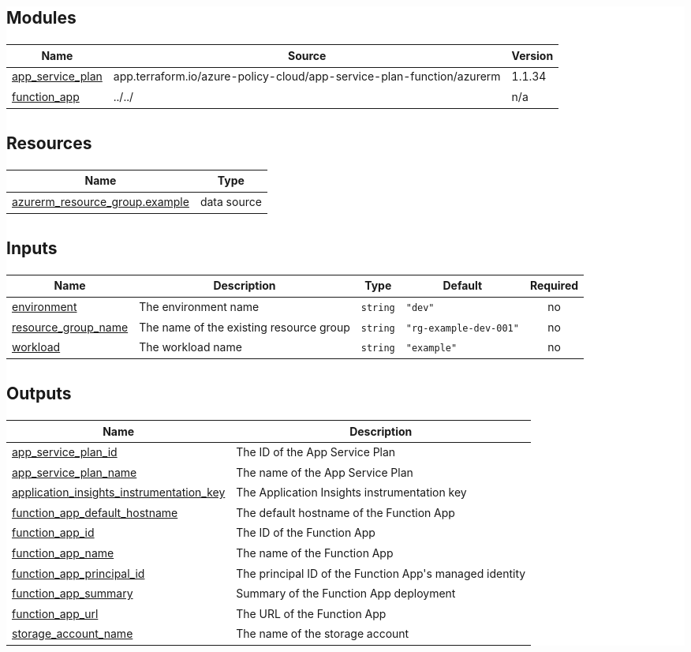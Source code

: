## Modules

| Name | Source | Version |
|------|--------|---------|
| <a name="module_app_service_plan"></a> [app\_service\_plan](#module\_app\_service\_plan) | app.terraform.io/azure-policy-cloud/app-service-plan-function/azurerm | 1.1.34 |
| <a name="module_function_app"></a> [function\_app](#module\_function\_app) | ../../ | n/a |

## Resources

| Name | Type |
|------|------|
| [azurerm_resource_group.example](https://registry.terraform.io/providers/hashicorp/azurerm/latest/docs/data-sources/resource_group) | data source |

## Inputs

| Name | Description | Type | Default | Required |
|------|-------------|------|---------|:--------:|
| <a name="input_environment"></a> [environment](#input\_environment) | The environment name | `string` | `"dev"` | no |
| <a name="input_resource_group_name"></a> [resource\_group\_name](#input\_resource\_group\_name) | The name of the existing resource group | `string` | `"rg-example-dev-001"` | no |
| <a name="input_workload"></a> [workload](#input\_workload) | The workload name | `string` | `"example"` | no |

## Outputs

| Name | Description |
|------|-------------|
| <a name="output_app_service_plan_id"></a> [app\_service\_plan\_id](#output\_app\_service\_plan\_id) | The ID of the App Service Plan |
| <a name="output_app_service_plan_name"></a> [app\_service\_plan\_name](#output\_app\_service\_plan\_name) | The name of the App Service Plan |
| <a name="output_application_insights_instrumentation_key"></a> [application\_insights\_instrumentation\_key](#output\_application\_insights\_instrumentation\_key) | The Application Insights instrumentation key |
| <a name="output_function_app_default_hostname"></a> [function\_app\_default\_hostname](#output\_function\_app\_default\_hostname) | The default hostname of the Function App |
| <a name="output_function_app_id"></a> [function\_app\_id](#output\_function\_app\_id) | The ID of the Function App |
| <a name="output_function_app_name"></a> [function\_app\_name](#output\_function\_app\_name) | The name of the Function App |
| <a name="output_function_app_principal_id"></a> [function\_app\_principal\_id](#output\_function\_app\_principal\_id) | The principal ID of the Function App's managed identity |
| <a name="output_function_app_summary"></a> [function\_app\_summary](#output\_function\_app\_summary) | Summary of the Function App deployment |
| <a name="output_function_app_url"></a> [function\_app\_url](#output\_function\_app\_url) | The URL of the Function App |
| <a name="output_storage_account_name"></a> [storage\_account\_name](#output\_storage\_account\_name) | The name of the storage account |

